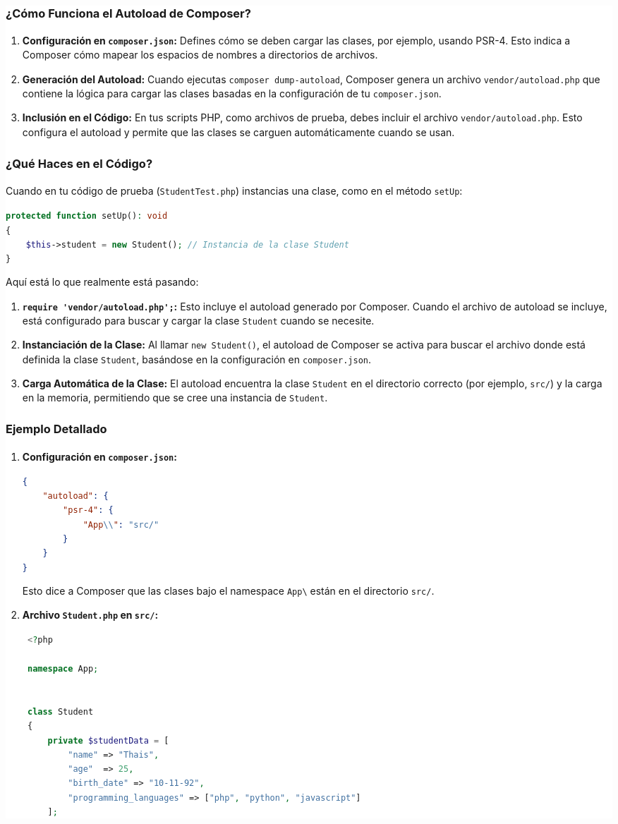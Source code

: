 ### ¿Cómo Funciona el Autoload de Composer?

1. **Configuración en `composer.json`:** Defines cómo se deben cargar las clases, por ejemplo, usando PSR-4. Esto indica a Composer cómo mapear los espacios de nombres a directorios de archivos.

2. **Generación del Autoload:** Cuando ejecutas `composer dump-autoload`, Composer genera un archivo `vendor/autoload.php` que contiene la lógica para cargar las clases basadas en la configuración de tu `composer.json`.

3. **Inclusión en el Código:** En tus scripts PHP, como archivos de prueba, debes incluir el archivo `vendor/autoload.php`. Esto configura el autoload y permite que las clases se carguen automáticamente cuando se usan.

### ¿Qué Haces en el Código?

Cuando en tu código de prueba (`StudentTest.php`) instancias una clase, como en el método `setUp`:

```php
protected function setUp(): void
{
    $this->student = new Student(); // Instancia de la clase Student
}
```

Aquí está lo que realmente está pasando:

1. **`require 'vendor/autoload.php';`:** Esto incluye el autoload generado por Composer. Cuando el archivo de autoload se incluye, está configurado para buscar y cargar la clase `Student` cuando se necesite.

2. **Instanciación de la Clase:** Al llamar `new Student()`, el autoload de Composer se activa para buscar el archivo donde está definida la clase `Student`, basándose en la configuración en `composer.json`.

3. **Carga Automática de la Clase:** El autoload encuentra la clase `Student` en el directorio correcto (por ejemplo, `src/`) y la carga en la memoria, permitiendo que se cree una instancia de `Student`.

### Ejemplo Detallado

1. **Configuración en `composer.json`:**

   ```json
   {
       "autoload": {
           "psr-4": {
               "App\\": "src/"
           }
       }
   }
   ```

   Esto dice a Composer que las clases bajo el namespace `App\` están en el directorio `src/`.

2. **Archivo `Student.php` en `src/`:**

   ```php
    <?php 
    
    namespace App;
    
    
    class Student
    {
        private $studentData = [
            "name" => "Thais",
            "age"  => 25,
            "birth_date" => "10-11-92",
            "programming_languages" => ["php", "python", "javascript"]
        ];
   ```